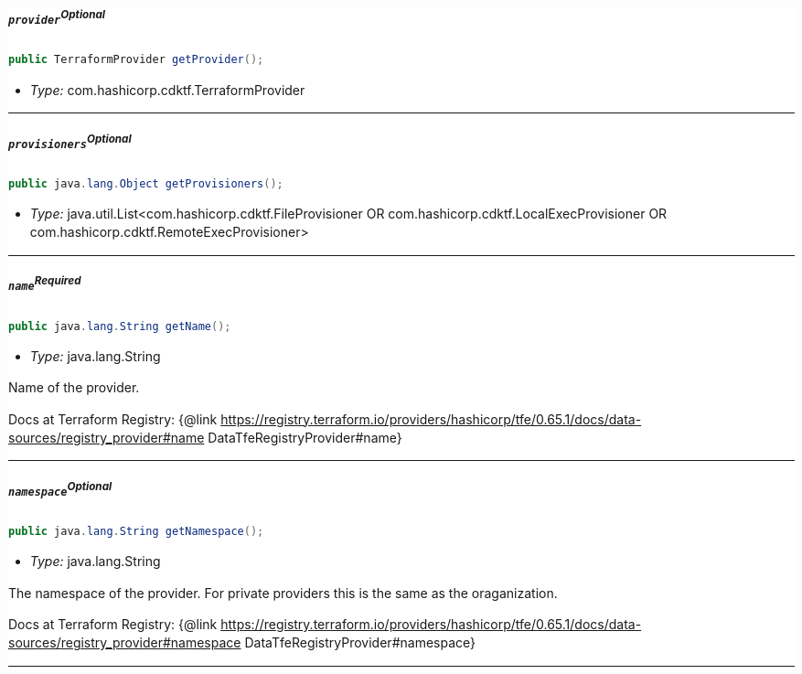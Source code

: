
##### `provider`<sup>Optional</sup> <a name="provider" id="@cdktf/provider-tfe.dataTfeRegistryProvider.DataTfeRegistryProviderConfig.property.provider"></a>

```java
public TerraformProvider getProvider();
```

- *Type:* com.hashicorp.cdktf.TerraformProvider

---

##### `provisioners`<sup>Optional</sup> <a name="provisioners" id="@cdktf/provider-tfe.dataTfeRegistryProvider.DataTfeRegistryProviderConfig.property.provisioners"></a>

```java
public java.lang.Object getProvisioners();
```

- *Type:* java.util.List<com.hashicorp.cdktf.FileProvisioner OR com.hashicorp.cdktf.LocalExecProvisioner OR com.hashicorp.cdktf.RemoteExecProvisioner>

---

##### `name`<sup>Required</sup> <a name="name" id="@cdktf/provider-tfe.dataTfeRegistryProvider.DataTfeRegistryProviderConfig.property.name"></a>

```java
public java.lang.String getName();
```

- *Type:* java.lang.String

Name of the provider.

Docs at Terraform Registry: {@link https://registry.terraform.io/providers/hashicorp/tfe/0.65.1/docs/data-sources/registry_provider#name DataTfeRegistryProvider#name}

---

##### `namespace`<sup>Optional</sup> <a name="namespace" id="@cdktf/provider-tfe.dataTfeRegistryProvider.DataTfeRegistryProviderConfig.property.namespace"></a>

```java
public java.lang.String getNamespace();
```

- *Type:* java.lang.String

The namespace of the provider. For private providers this is the same as the oraganization.

Docs at Terraform Registry: {@link https://registry.terraform.io/providers/hashicorp/tfe/0.65.1/docs/data-sources/registry_provider#namespace DataTfeRegistryProvider#namespace}

---

